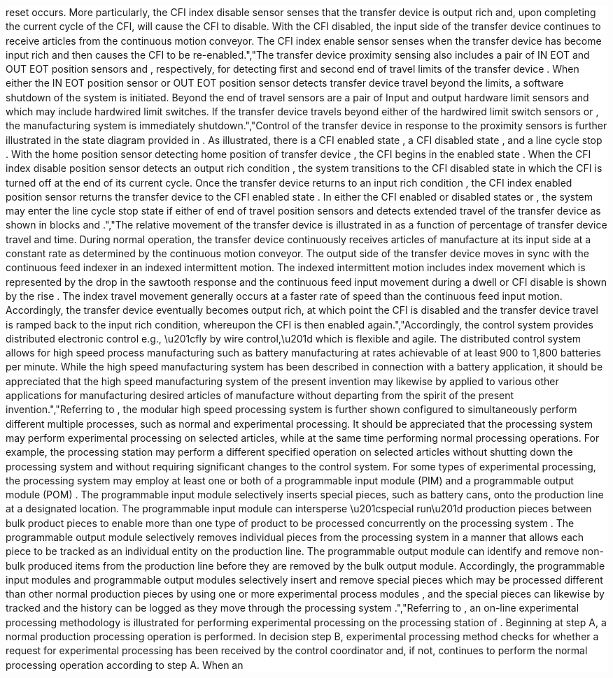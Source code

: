 reset occurs. More particularly, the CFI index disable sensor  senses that the transfer device  is output rich and, upon completing the current cycle of the CFI, will cause the CFI to disable. With the CFI disabled, the input side of the transfer device  continues to receive articles from the continuous motion conveyor. The CFI index enable sensor  senses when the transfer device  has become input rich and then causes the CFI to be re-enabled.","The transfer device proximity sensing also includes a pair of IN EOT and OUT EOT position sensors  and , respectively, for detecting first and second end of travel limits of the transfer device . When either the IN EOT position sensor  or OUT EOT position sensor  detects transfer device travel beyond the limits, a software shutdown of the system is initiated. Beyond the end of travel sensors are a pair of Input and output hardware limit sensors  and  which may include hardwired limit switches. If the transfer device  travels beyond either of the hardwired limit switch sensors  or , the manufacturing system  is immediately shutdown.","Control of the transfer device  in response to the proximity sensors is further illustrated in the state diagram provided in . As illustrated, there is a CFI enabled state , a CFI disabled state , and a line cycle stop . With the home position sensor  detecting home position of transfer device , the CFI begins in the enabled state . When the CFI index disable position sensor  detects an output rich condition , the system transitions to the CFI disabled state  in which the CFI is turned off at the end of its current cycle. Once the transfer device  returns to an input rich condition , the CFI index enabled position sensor  returns the transfer device  to the CFI enabled state . In either the CFI enabled or disabled states  or , the system may enter the line cycle stop state  if either of end of travel position sensors  and  detects extended travel of the transfer device  as shown in blocks  and .","The relative movement of the transfer device  is illustrated in  as a function of percentage of transfer device travel and time. During normal operation, the transfer device  continuously receives articles of manufacture at its input side at a constant rate as determined by the continuous motion conveyor. The output side of the transfer device  moves in sync with the continuous feed indexer in an indexed intermittent motion. The indexed intermittent motion includes index movement which is represented by the drop  in the sawtooth response and the continuous feed input movement during a dwell or CFI disable is shown by the rise . The index travel movement generally occurs at a faster rate of speed than the continuous feed input motion. Accordingly, the transfer device  eventually becomes output rich, at which point the CFI is disabled and the transfer device travel is ramped back to the input rich condition, whereupon the CFI is then enabled again.","Accordingly, the control system  provides distributed electronic control e.g., \u201cfly by wire control,\u201d which is flexible and agile. The distributed control system  allows for high speed process manufacturing such as battery manufacturing at rates achievable of at least 900 to 1,800 batteries per minute. While the high speed manufacturing system has been described in connection with a battery application, it should be appreciated that the high speed manufacturing system  of the present invention may likewise by applied to various other applications for manufacturing desired articles of manufacture without departing from the spirit of the present invention.","Referring to , the modular high speed processing system  is further shown configured to simultaneously perform different multiple processes, such as normal and experimental processing. It should be appreciated that the processing system  may perform experimental processing on selected articles, while at the same time performing normal processing operations. For example, the processing station  may perform a different specified operation on selected articles without shutting down the processing system  and without requiring significant changes to the control system. For some types of experimental processing, the processing system  may employ at least one or both of a programmable input module (PIM)  and a programmable output module (POM) . The programmable input module  selectively inserts special pieces, such as battery cans, onto the production line at a designated location. The programmable input module  can intersperse \u201cspecial run\u201d production pieces between bulk product pieces to enable more than one type of product to be processed concurrently on the processing system . The programmable output module  selectively removes individual pieces from the processing system  in a manner that allows each piece to be tracked as an individual entity on the production line. The programmable output module  can identify and remove non-bulk produced items from the production line before they are removed by the bulk output module. Accordingly, the programmable input modules  and programmable output modules  selectively insert and remove special pieces which may be processed different than other normal production pieces by using one or more experimental process modules , and the special pieces can likewise by tracked and the history can be logged as they move through the processing system .","Referring to , an on-line experimental processing methodology  is illustrated for performing experimental processing on the processing station  of . Beginning at step A, a normal production processing operation is performed. In decision step B, experimental processing method  checks for whether a request for experimental processing has been received by the control coordinator and, if not, continues to perform the normal processing operation according to step A. When an